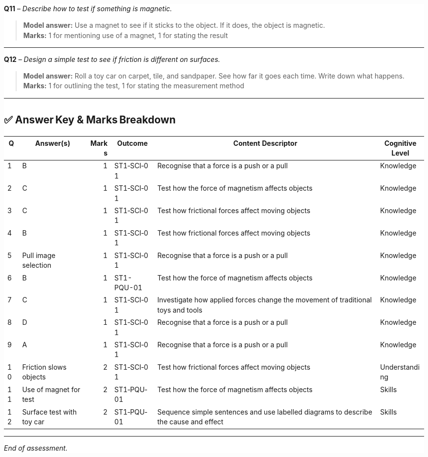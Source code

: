 
**Q11** – _Describe how to test if something is magnetic._

> **Model answer:** Use a magnet to see if it sticks to the object. If it does, the object is magnetic.  
> **Marks:** 1 for mentioning use of a magnet, 1 for stating the result

---

**Q12** – _Design a simple test to see if friction is different on surfaces._

> **Model answer:** Roll a toy car on carpet, tile, and sandpaper. See how far it goes each time. Write down what happens.  
> **Marks:** 1 for outlining the test, 1 for stating the measurement method

---

## ✅ Answer Key & Marks Breakdown

| Q   | Answer(s)                   | Marks | Outcome    | Content Descriptor                                                                    | Cognitive Level |
| --- | --------------------------- | ----: | ---------- | ------------------------------------------------------------------------------------- | --------------- |
| 1   | B                           |     1 | ST1‑SCI‑01 | Recognise that a force is a push or a pull                                             | Knowledge       |
| 2   | C                           |     1 | ST1‑SCI‑01 | Test how the force of magnetism affects objects                                        | Knowledge       |
| 3   | C                           |     1 | ST1‑SCI‑01 | Test how frictional forces affect moving objects                                       | Knowledge       |
| 4   | B                           |     1 | ST1‑SCI‑01 | Test how frictional forces affect moving objects                                       | Knowledge       |
| 5   | Pull image selection        |     1 | ST1‑SCI‑01 | Recognise that a force is a push or a pull                                             | Knowledge       |
| 6   | B                           |     1 | ST1-PQU-01 | Test how the force of magnetism affects objects                                        | Knowledge       |
| 7   | C                           |     1 | ST1‑SCI‑01 | Investigate how applied forces change the movement of traditional toys and tools       | Knowledge       |
| 8   | D                           |     1 | ST1‑SCI‑01 | Recognise that a force is a push or a pull                                             | Knowledge       |
| 9   | A                           |     1 | ST1‑SCI‑01 | Recognise that a force is a push or a pull                                             | Knowledge       |
| 10  | Friction slows objects      |     2 | ST1‑SCI‑01 | Test how frictional forces affect moving objects                                       | Understanding   |
| 11  | Use of magnet for test      |     2 | ST1‑PQU‑01 | Test how the force of magnetism affects objects                                        | Skills          |
| 12  | Surface test with toy car   |     2 | ST1‑PQU‑01 | Sequence simple sentences and use labelled diagrams to describe the cause and effect   | Skills          |

---

_End of assessment._